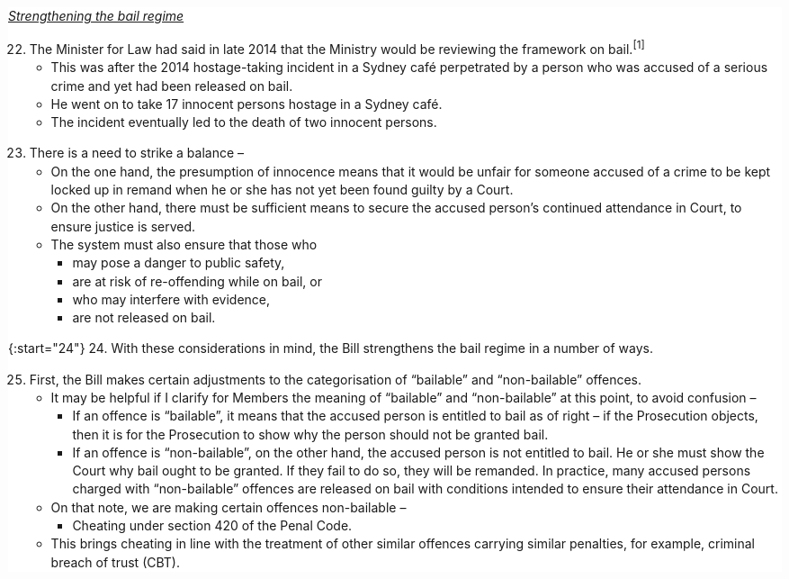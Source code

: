 
*<u>Strengthening the bail regime</u>*

<ol start="22">
<li>The Minister for Law had said in late 2014 that the Ministry would be reviewing the framework on bail.<sup>[1]</sup>

<ul>
<li>This was after the 2014 hostage-taking incident in a Sydney café perpetrated by a person who was accused of a serious crime and yet had been released on bail. </li>
<li>He went on to take 17 innocent persons hostage in a Sydney café. </li>
<li>The incident eventually led to the death of two innocent persons. </li>
</ul>

</li>
</ol>

<ol start="23">
<li>There is a need to strike a balance –

<ul>
<li>On the one hand, the presumption of innocence means that it would be unfair for someone accused of a crime to be kept locked up in remand when he or she has not yet been found guilty by a Court.</li>
<li>On the other hand, there must be sufficient means to secure the accused person’s continued attendance in Court, to ensure justice is served.</li>
<li>The system must also ensure that those who

<ul>
<li>may pose a danger to public safety, </li>
<li>are at risk of re-offending while on bail, or </li>
<li>who may interfere with evidence,</li>
<li>are not released on bail. </li>
</ul>


</li>
</ul>

</li>
</ol>

{:start="24"}
24. With these considerations in mind, the Bill strengthens the bail regime in a number of ways.

<ol start="25">
<li>First, the Bill makes certain adjustments to the categorisation of &ldquo;bailable&rdquo; and &ldquo;non-bailable&rdquo; offences.
<ul>
<li>It may be helpful if I clarify for Members the meaning of &ldquo;bailable&rdquo; and &ldquo;non-bailable&rdquo; at this point, to avoid confusion &ndash;
<ul>
<li>If an offence is &ldquo;bailable&rdquo;, it means that the accused person is entitled to bail as of right &ndash; if the Prosecution objects, then it is for the Prosecution to show why the person should not be granted bail.</li>
<li>If an offence is &ldquo;non-bailable&rdquo;, on the other hand, the accused person is not entitled to bail. He or she must show the Court why bail ought to be granted. If they fail to do so, they will be remanded. In practice, many accused persons charged with &ldquo;non-bailable&rdquo; offences are released on bail with conditions intended to ensure their attendance in Court.</li>
</ul>
</li>
<li>On that note, we are making certain offences non-bailable &ndash;
<ul>
<li>Cheating under section 420 of the Penal Code.</li>
</ul>
</li>
<li>This brings cheating in line with the treatment of other similar offences carrying similar penalties, for example, criminal breach of trust (CBT).
<ul>